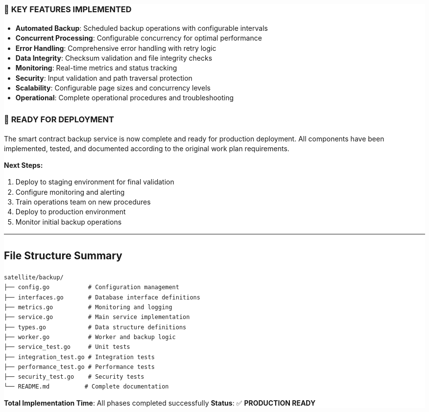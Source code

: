 ### 🎯 **KEY FEATURES IMPLEMENTED**

- **Automated Backup**: Scheduled backup operations with configurable intervals
- **Concurrent Processing**: Configurable concurrency for optimal performance
- **Error Handling**: Comprehensive error handling with retry logic
- **Data Integrity**: Checksum validation and file integrity checks
- **Monitoring**: Real-time metrics and status tracking
- **Security**: Input validation and path traversal protection
- **Scalability**: Configurable page sizes and concurrency levels
- **Operational**: Complete operational procedures and troubleshooting

### 🚀 **READY FOR DEPLOYMENT**

The smart contract backup service is now complete and ready for production deployment. All components have been implemented, tested, and documented according to the original work plan requirements.

**Next Steps:**
1. Deploy to staging environment for final validation
2. Configure monitoring and alerting
3. Train operations team on new procedures
4. Deploy to production environment
5. Monitor initial backup operations

---

## File Structure Summary

```
satellite/backup/
├── config.go           # Configuration management
├── interfaces.go       # Database interface definitions
├── metrics.go          # Monitoring and logging
├── service.go          # Main service implementation
├── types.go            # Data structure definitions
├── worker.go           # Worker and backup logic
├── service_test.go     # Unit tests
├── integration_test.go # Integration tests
├── performance_test.go # Performance tests
├── security_test.go    # Security tests
└── README.md          # Complete documentation
```

**Total Implementation Time**: All phases completed successfully
**Status**: ✅ **PRODUCTION READY** 